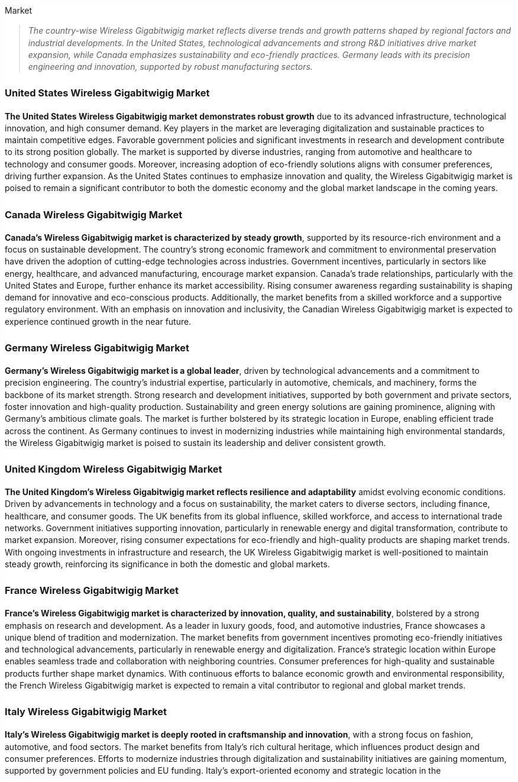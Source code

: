 Market<br /></span></h1><blockquote><p><em><span class="">The country-wise Wireless Gigabitwigig market reflects diverse trends and growth patterns shaped by regional factors and industrial developments. In the United States, technological advancements and strong R&amp;D initiatives drive market expansion, while Canada emphasizes sustainability and eco-friendly practices. Germany leads with its precision engineering and innovation, supported by robust manufacturing sectors.</span></em></p></blockquote><h3><strong>United States Wireless Gigabitwigig Market</strong></h3><p><strong>The United States Wireless Gigabitwigig market demonstrates robust growth</strong> due to its advanced infrastructure, technological innovation, and high consumer demand. Key players in the market are leveraging digitalization and sustainable practices to maintain competitive edges. Favorable government policies and significant investments in research and development contribute to its strong position globally. The market is supported by diverse industries, ranging from automotive and healthcare to technology and consumer goods. Moreover, increasing adoption of eco-friendly solutions aligns with consumer preferences, driving further expansion. As the United States continues to emphasize innovation and quality, the Wireless Gigabitwigig market is poised to remain a significant contributor to both the domestic economy and the global market landscape in the coming years.</p><h3><strong>Canada Wireless Gigabitwigig Market</strong></h3><p><strong>Canada&rsquo;s Wireless Gigabitwigig market is characterized by steady growth</strong>, supported by its resource-rich environment and a focus on sustainable development. The country&rsquo;s strong economic framework and commitment to environmental preservation have driven the adoption of cutting-edge technologies across industries. Government incentives, particularly in sectors like energy, healthcare, and advanced manufacturing, encourage market expansion. Canada&rsquo;s trade relationships, particularly with the United States and Europe, further enhance its market accessibility. Rising consumer awareness regarding sustainability is shaping demand for innovative and eco-conscious products. Additionally, the market benefits from a skilled workforce and a supportive regulatory environment. With an emphasis on innovation and inclusivity, the Canadian Wireless Gigabitwigig market is expected to experience continued growth in the near future.</p><h3><strong>Germany Wireless Gigabitwigig Market</strong></h3><p><strong>Germany&rsquo;s Wireless Gigabitwigig market is a global leader</strong>, driven by technological advancements and a commitment to precision engineering. The country&rsquo;s industrial expertise, particularly in automotive, chemicals, and machinery, forms the backbone of its market strength. Strong research and development initiatives, supported by both government and private sectors, foster innovation and high-quality production. Sustainability and green energy solutions are gaining prominence, aligning with Germany&rsquo;s ambitious climate goals. The market is further bolstered by its strategic location in Europe, enabling efficient trade across the continent. As Germany continues to invest in modernizing industries while maintaining high environmental standards, the Wireless Gigabitwigig market is poised to sustain its leadership and deliver consistent growth.</p><h3><strong>United Kingdom Wireless Gigabitwigig Market</strong></h3><p><strong>The United Kingdom&rsquo;s Wireless Gigabitwigig market reflects resilience and adaptability</strong> amidst evolving economic conditions. Driven by advancements in technology and a focus on sustainability, the market caters to diverse sectors, including finance, healthcare, and consumer goods. The UK benefits from its global influence, skilled workforce, and access to international trade networks. Government initiatives supporting innovation, particularly in renewable energy and digital transformation, contribute to market expansion. Moreover, rising consumer expectations for eco-friendly and high-quality products are shaping market trends. With ongoing investments in infrastructure and research, the UK Wireless Gigabitwigig market is well-positioned to maintain steady growth, reinforcing its significance in both the domestic and global markets.</p><h3><strong>France Wireless Gigabitwigig Market</strong></h3><p><strong>France&rsquo;s Wireless Gigabitwigig market is characterized by innovation, quality, and sustainability</strong>, bolstered by a strong emphasis on research and development. As a leader in luxury goods, food, and automotive industries, France showcases a unique blend of tradition and modernization. The market benefits from government incentives promoting eco-friendly initiatives and technological advancements, particularly in renewable energy and digitalization. France&rsquo;s strategic location within Europe enables seamless trade and collaboration with neighboring countries. Consumer preferences for high-quality and sustainable products further shape market dynamics. With continuous efforts to balance economic growth and environmental responsibility, the French Wireless Gigabitwigig market is expected to remain a vital contributor to regional and global market trends.</p><h3><strong>Italy Wireless Gigabitwigig Market</strong></h3><p><strong>Italy&rsquo;s Wireless Gigabitwigig market is deeply rooted in craftsmanship and innovation</strong>, with a strong focus on fashion, automotive, and food sectors. The market benefits from Italy&rsquo;s rich cultural heritage, which influences product design and consumer preferences. Efforts to modernize industries through digitalization and sustainability initiatives are gaining momentum, supported by government policies and EU funding. Italy&rsquo;s export-oriented economy and strategic location in the